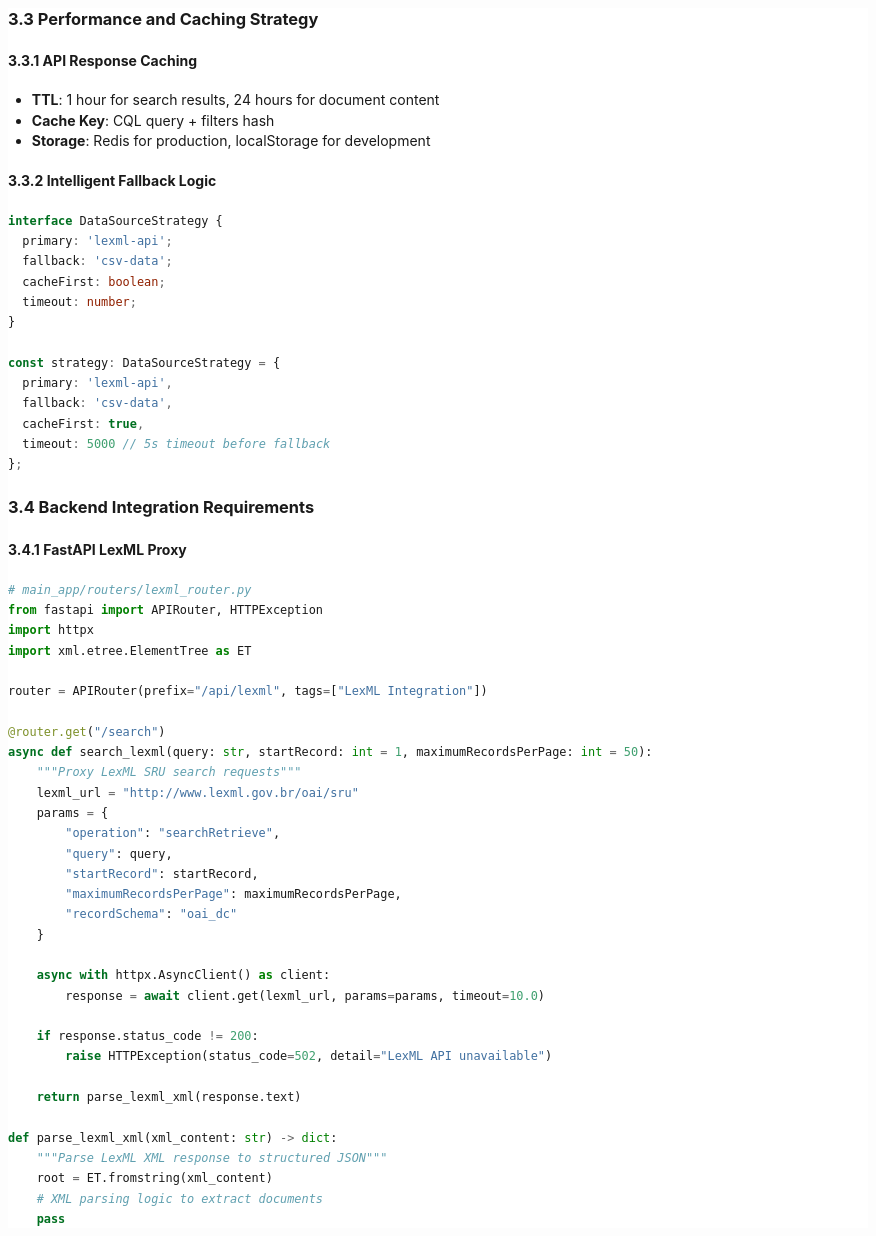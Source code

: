 ### 3.3 Performance and Caching Strategy

#### 3.3.1 API Response Caching
- **TTL**: 1 hour for search results, 24 hours for document content
- **Cache Key**: CQL query + filters hash
- **Storage**: Redis for production, localStorage for development

#### 3.3.2 Intelligent Fallback Logic
```typescript
interface DataSourceStrategy {
  primary: 'lexml-api';
  fallback: 'csv-data';
  cacheFirst: boolean;
  timeout: number;
}

const strategy: DataSourceStrategy = {
  primary: 'lexml-api',
  fallback: 'csv-data',
  cacheFirst: true,
  timeout: 5000 // 5s timeout before fallback
};
```

### 3.4 Backend Integration Requirements

#### 3.4.1 FastAPI LexML Proxy
```python
# main_app/routers/lexml_router.py
from fastapi import APIRouter, HTTPException
import httpx
import xml.etree.ElementTree as ET

router = APIRouter(prefix="/api/lexml", tags=["LexML Integration"])

@router.get("/search")
async def search_lexml(query: str, startRecord: int = 1, maximumRecordsPerPage: int = 50):
    """Proxy LexML SRU search requests"""
    lexml_url = "http://www.lexml.gov.br/oai/sru"
    params = {
        "operation": "searchRetrieve",
        "query": query,
        "startRecord": startRecord,
        "maximumRecordsPerPage": maximumRecordsPerPage,
        "recordSchema": "oai_dc"
    }
    
    async with httpx.AsyncClient() as client:
        response = await client.get(lexml_url, params=params, timeout=10.0)
        
    if response.status_code != 200:
        raise HTTPException(status_code=502, detail="LexML API unavailable")
    
    return parse_lexml_xml(response.text)

def parse_lexml_xml(xml_content: str) -> dict:
    """Parse LexML XML response to structured JSON"""
    root = ET.fromstring(xml_content)
    # XML parsing logic to extract documents
    pass
```
